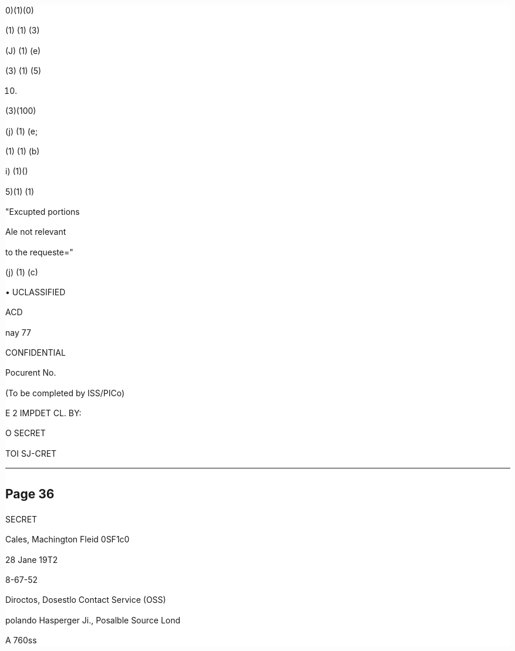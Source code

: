 0)(1)(0)

(1) (1) (3)

(J) (1) (e)

(3) (1) (5)

0010)

(3)(100)

(j) (1) (e;

(1) (1) (b)

i) (1)()

5)(1) (1)

"Excupted portions

Ale not relevant

to the requeste="

(j) (1) (c)

• UCLASSIFIED

ACD

nay 77

CONFIDENTIAL

Pocurent No.

(To be completed by ISS/PICo)

E 2 IMPDET CL. BY:

O SECRET

TOI SJ-CRET

---

## Page 36

SECRET

Cales, Machington Fleid 0SF1c0

28 Jane 19T2

8-67-52

Diroctos, Dosestlo Contact Service (OSS)

polando Hasperger Ji., Posalble Source Lond

A 760ss
